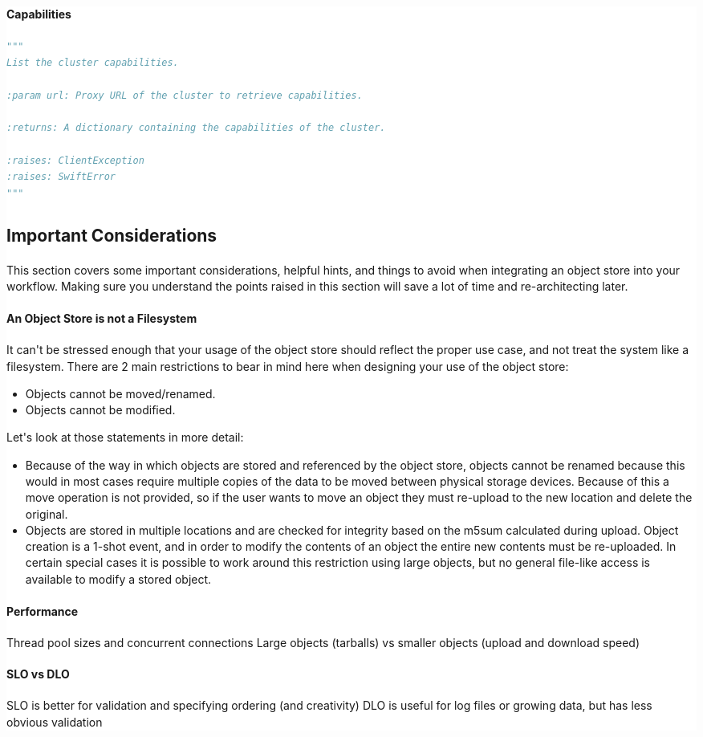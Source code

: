<a name="capabilities-basic"></a>
#### Capabilities

```python
"""
List the cluster capabilities.

:param url: Proxy URL of the cluster to retrieve capabilities.

:returns: A dictionary containing the capabilities of the cluster.

:raises: ClientException
:raises: SwiftError
"""
```

<a name="important"></a>
## Important Considerations

This section covers some important considerations, helpful hints, and things
to avoid when integrating an object store into your workflow. Making sure you
understand the points raised in this section will save a lot of time and
re-architecting later.

#### An Object Store is not a Filesystem

It can't be stressed enough that your usage of the object store should reflect
the proper use case, and not treat the system like a filesystem. There are 2
main restrictions to bear in mind here when designing your use of the object
store:

 * Objects cannot be moved/renamed.
 * Objects cannot be modified.
 
Let's look at those statements in more detail:

 * Because of the way in which objects are stored and referenced by the object
   store, objects cannot be renamed because this would in most cases require
   multiple copies of the data to be moved between physical storage devices.
   Because of this a move operation is not provided, so if the user wants to
   move an object they must re-upload to the new location and delete the
   original.
 * Objects are stored in multiple locations and are checked for integrity
   based on the m5sum calculated during upload. Object creation is a 1-shot
   event, and in order to modify the contents of an object the entire new
   contents must be re-uploaded. In certain special cases it is possible to
   work around this restriction using large objects, but no general file-like
   access is available to modify a stored object.
   
#### Performance

Thread pool sizes and concurrent connections
Large objects (tarballs) vs smaller objects (upload and download speed)

#### SLO vs DLO

SLO is better for validation and specifying ordering (and creativity)
DLO is useful for log files or growing data, but has less obvious validation